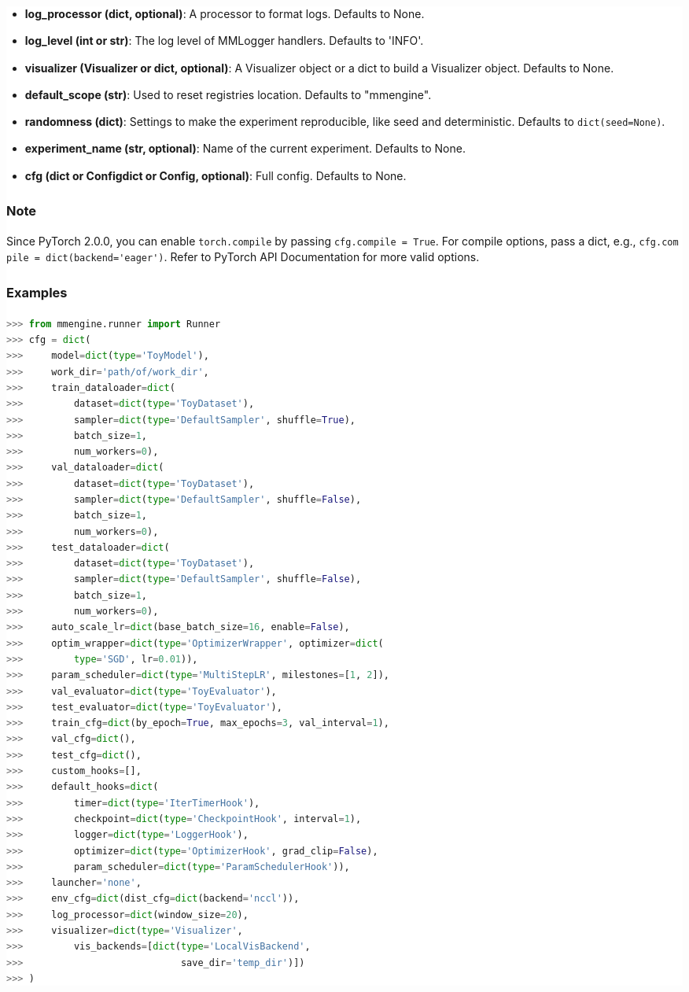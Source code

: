 - **log_processor (dict, optional)**: A processor to format logs. Defaults to None.

- **log_level (int or str)**: The log level of MMLogger handlers. Defaults to 'INFO'.

- **visualizer (Visualizer or dict, optional)**: A Visualizer object or a dict to build a Visualizer object. Defaults to None.

- **default_scope (str)**: Used to reset registries location. Defaults to "mmengine".

- **randomness (dict)**: Settings to make the experiment reproducible, like seed and deterministic. Defaults to `dict(seed=None)`.

- **experiment_name (str, optional)**: Name of the current experiment. Defaults to None.

- **cfg (dict or Configdict or Config, optional)**: Full config. Defaults to None.

### Note

Since PyTorch 2.0.0, you can enable `torch.compile` by passing `cfg.compile = True`. For compile options, pass a dict, e.g., `cfg.compile = dict(backend='eager')`. Refer to PyTorch API Documentation for more valid options.

### Examples

```python
>>> from mmengine.runner import Runner
>>> cfg = dict(
>>>     model=dict(type='ToyModel'),
>>>     work_dir='path/of/work_dir',
>>>     train_dataloader=dict(
>>>         dataset=dict(type='ToyDataset'),
>>>         sampler=dict(type='DefaultSampler', shuffle=True),
>>>         batch_size=1,
>>>         num_workers=0),
>>>     val_dataloader=dict(
>>>         dataset=dict(type='ToyDataset'),
>>>         sampler=dict(type='DefaultSampler', shuffle=False),
>>>         batch_size=1,
>>>         num_workers=0),
>>>     test_dataloader=dict(
>>>         dataset=dict(type='ToyDataset'),
>>>         sampler=dict(type='DefaultSampler', shuffle=False),
>>>         batch_size=1,
>>>         num_workers=0),
>>>     auto_scale_lr=dict(base_batch_size=16, enable=False),
>>>     optim_wrapper=dict(type='OptimizerWrapper', optimizer=dict(
>>>         type='SGD', lr=0.01)),
>>>     param_scheduler=dict(type='MultiStepLR', milestones=[1, 2]),
>>>     val_evaluator=dict(type='ToyEvaluator'),
>>>     test_evaluator=dict(type='ToyEvaluator'),
>>>     train_cfg=dict(by_epoch=True, max_epochs=3, val_interval=1),
>>>     val_cfg=dict(),
>>>     test_cfg=dict(),
>>>     custom_hooks=[],
>>>     default_hooks=dict(
>>>         timer=dict(type='IterTimerHook'),
>>>         checkpoint=dict(type='CheckpointHook', interval=1),
>>>         logger=dict(type='LoggerHook'),
>>>         optimizer=dict(type='OptimizerHook', grad_clip=False),
>>>         param_scheduler=dict(type='ParamSchedulerHook')),
>>>     launcher='none',
>>>     env_cfg=dict(dist_cfg=dict(backend='nccl')),
>>>     log_processor=dict(window_size=20),
>>>     visualizer=dict(type='Visualizer',
>>>         vis_backends=[dict(type='LocalVisBackend',
>>>                            save_dir='temp_dir')])
>>> )
```